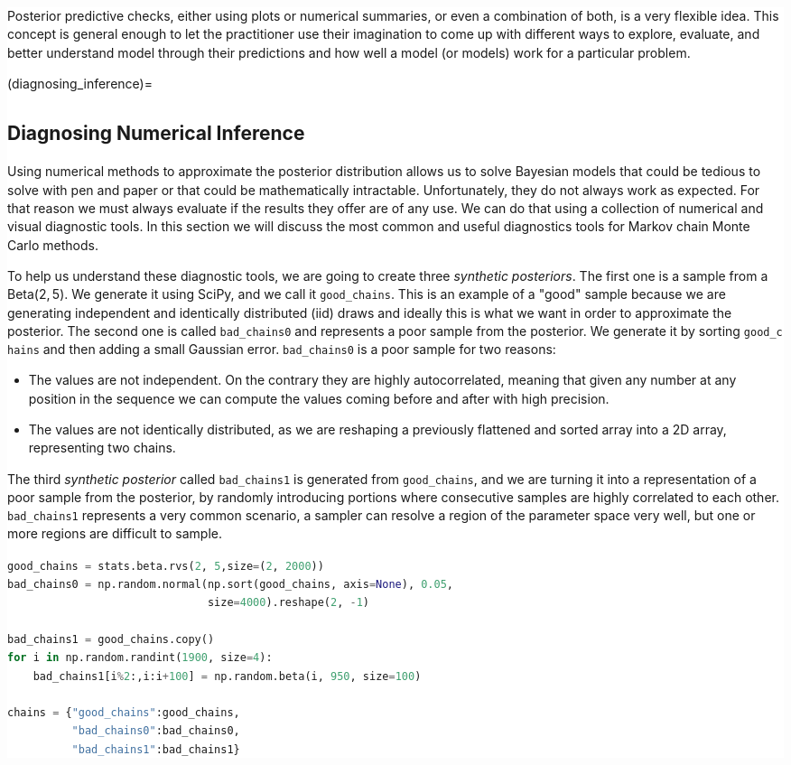 Posterior predictive checks, either using plots or numerical summaries,
or even a combination of both, is a very flexible idea. This concept is
general enough to let the practitioner use their imagination to come up
with different ways to explore, evaluate, and better understand model
through their predictions and how well a model (or models) work for a
particular problem.

(diagnosing_inference)=

## Diagnosing Numerical Inference

Using numerical methods to approximate the posterior distribution allows
us to solve Bayesian models that could be tedious to solve with pen and
paper or that could be mathematically intractable. Unfortunately, they
do not always work as expected. For that reason we must always evaluate
if the results they offer are of any use. We can do that using a
collection of numerical and visual diagnostic tools. In this section we
will discuss the most common and useful diagnostics tools for Markov
chain Monte Carlo methods.

To help us understand these diagnostic tools, we are going to create
three *synthetic posteriors*. The first one is a sample from a
$\text{Beta}(2, 5)$. We generate it using SciPy, and we call it
`good_chains`. This is an example of a "good\" sample because we are
generating independent and identically distributed (iid) draws and
ideally this is what we want in order to approximate the posterior. The
second one is called `bad_chains0` and represents a poor sample from the
posterior. We generate it by sorting `good_chains` and then adding a
small Gaussian error. `bad_chains0` is a poor sample for two reasons:

-   The values are not independent. On the contrary they are highly
    autocorrelated, meaning that given any number at any position in the
    sequence we can compute the values coming before and after with high
    precision.

-   The values are not identically distributed, as we are reshaping a
    previously flattened and sorted array into a 2D array, representing
    two chains.

The third *synthetic posterior* called `bad_chains1` is generated from
`good_chains`, and we are turning it into a representation of a poor
sample from the posterior, by randomly introducing portions where
consecutive samples are highly correlated to each other. `bad_chains1`
represents a very common scenario, a sampler can resolve a region of the
parameter space very well, but one or more regions are difficult to
sample.

```python
good_chains = stats.beta.rvs(2, 5,size=(2, 2000))
bad_chains0 = np.random.normal(np.sort(good_chains, axis=None), 0.05, 
                               size=4000).reshape(2, -1)

bad_chains1 = good_chains.copy()
for i in np.random.randint(1900, size=4):
    bad_chains1[i%2:,i:i+100] = np.random.beta(i, 950, size=100)
    
chains = {"good_chains":good_chains, 
          "bad_chains0":bad_chains0,
          "bad_chains1":bad_chains1}
```


[^1]: <https://www.countbayesie.com/blog/2015/2/18/bayes-theorem-with-lego>
[^2]: We are omitting tasks related to obtaining the data in the first
[^3]: <https://arviz-devs.github.io/arviz/>
[^4]: This example has been adapted from
[^5]: The example has been adapted from {cite:p}`Gelman2020`.
[^6]: See Chapter [3](chap2) for details of the logistic
[^7]: Posterior predictive checks are a very general idea. These figures
[^8]: Unless you realize you need to collect data again, but that is
[^9]: Try <https://www.timeanddate.com/sun/ecuador/quito>
[^10]: Do not confuse with the standard deviation of the MCSE for the
[^11]: Most useful and commonly used sampling methods for Bayesian
[^12]: A function which is zero everywhere and infinite at zero.
[^13]: For a sampler like Sequential Monte Carlo, increasing the number
[^14]: Strictly speaking we should use probabilities for discrete
[^15]: In non-Bayesians contexts $\boldsymbol{\theta}$ is a point
[^16]: We are also computing samples from the posterior predictive
[^17]: At time of writing this book the method has not been yet
[^18]: See the case study
[^19]: A deeper give into Probability Integral Transform can be found in
[^20]: The Akaike information criterion (AIC) is an estimator of the
[^21]: This formula also works for WAIC [^22] and other information